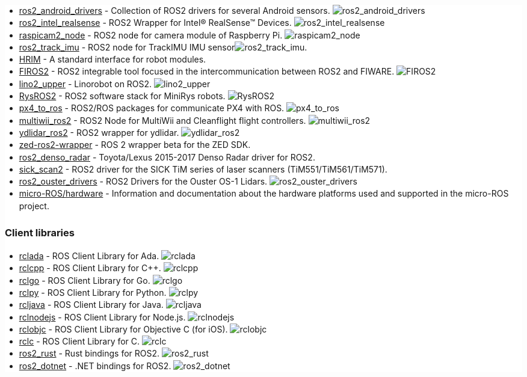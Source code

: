 - [ros2_android_drivers](https://github.com/esteve/ros2_android_drivers) - Collection of ROS2 drivers for several Android sensors. ![ros2_android_drivers](https://img.shields.io/github/stars/esteve/ros2_android_drivers.svg)
- [ros2_intel_realsense](https://github.com/intel/ros2_intel_realsense) - ROS2 Wrapper for Intel® RealSense™ Devices. ![ros2_intel_realsense](https://img.shields.io/github/stars/intel/ros2_intel_realsense.svg)
- [raspicam2_node](https://github.com/christianrauch/raspicam2_node) - ROS2 node for camera module of Raspberry Pi. ![raspicam2_node](https://img.shields.io/github/stars/christianrauch/raspicam2_node.svg)
- [ros2_track_imu](https://github.com/klintan/ros2_track_imu) - ROS2 node for TrackIMU IMU sensor![ros2_track_imu](https://img.shields.io/github/stars/klintan/ros2_track_imu.svg).
- [HRIM](https://github.com/AcutronicRobotics/HRIM) - A standard interface for robot modules.
- [FIROS2](https://github.com/eProsima/FIROS2) - ROS2 integrable tool focused in the intercommunication between ROS2 and FIWARE. ![FIROS2](https://img.shields.io/github/stars/eProsima/FIROS2.svg)
- [lino2_upper](https://github.com/linorobot2/lino2_upper) - Linorobot on ROS2. ![lino2_upper](https://img.shields.io/github/stars/linorobot2/lino2_upper.svg)
- [RysROS2](https://github.com/GroupOfRobots/RysROS2) - ROS2 software stack for MiniRys robots. ![RysROS2](https://img.shields.io/github/stars/GroupOfRobots/RysROS2.svg)
- [px4_to_ros](https://github.com/eProsima/px4_to_ros) - ROS2/ROS packages for communicate PX4 with ROS. ![px4_to_ros](https://img.shields.io/github/stars/eProsima/px4_to_ros.svg)
- [multiwii_ros2](https://github.com/christianrauch/multiwii_ros2) - ROS2 Node for MultiWii and Cleanflight flight controllers. ![multiwii_ros2](https://img.shields.io/github/stars/christianrauch/multiwii_ros2.svg)
- [ydlidar_ros2](https://github.com/Adlink-ROS/ydlidar_ros2) - ROS2 wrapper for ydlidar. ![ydlidar_ros2](https://img.shields.io/github/stars/Adlink-ROS/ydlidar_ros2.svg)
- [zed-ros2-wrapper](https://github.com/stereolabs/zed-ros2-wrapper) - ROS 2 wrapper beta for the ZED SDK.
- [ros2_denso_radar](https://github.com/klintan/ros2_denso_radar) - Toyota/Lexus 2015-2017 Denso Radar driver for ROS2.
- [sick_scan2](https://github.com/SICKAG/sick_scan2) - ROS2 driver for the SICK TiM series of laser scanners (TiM551/TiM561/TiM571).
- [ros2_ouster_drivers](https://github.com/SteveMacenski/ros2_ouster_drivers) - ROS2 Drivers for the Ouster OS-1 Lidars. ![ros2_ouster_drivers](https://img.shields.io/github/stars/SteveMacenski/ros2_ouster_drivers)
- [micro-ROS/hardware](https://github.com/micro-ROS/hardware) - Information and documentation about the hardware platforms used and supported in the micro-ROS project.

### Client libraries

- [rclada](https://github.com/ada-ros/rclada) - ROS Client Library for Ada. ![rclada](https://img.shields.io/github/stars/ada-ros/rclada.svg)
- [rclcpp](https://github.com/ros2/rclcpp) - ROS Client Library for C++. ![rclcpp](https://img.shields.io/github/stars/ros2/rclcpp.svg)
- [rclgo](https://github.com/juaruipav/rclgo) - ROS Client Library for Go. ![rclgo](https://img.shields.io/github/stars/juaruipav/rclgo.svg)
- [rclpy](https://github.com/ros2/rclpy) - ROS Client Library for Python. ![rclpy](https://img.shields.io/github/stars/ros2/rclpy.svg)
- [rcljava](https://github.com/esteve/ros2_java/tree/master/rcljava) - ROS Client Library for Java. ![rcljava](https://img.shields.io/github/stars/esteve/ros2_java.svg)
- [rclnodejs](https://github.com/RobotWebTools/rclnodejs) - ROS Client Library for Node.js. ![rclnodejs](https://img.shields.io/github/stars/RobotWebTools/rclnodejs.svg)
- [rclobjc](https://github.com/esteve/ros2_objc) - ROS Client Library for Objective C (for iOS). ![rclobjc](https://img.shields.io/github/stars/esteve/ros2_objc.svg)
- [rclc](https://github.com/ros2/rclc) - ROS Client Library for C. ![rclc](https://img.shields.io/github/stars/ros2/rclc.svg)
- [ros2_rust](https://github.com/ros2-rust/ros2_rust) - Rust bindings for ROS2. ![ros2_rust](https://img.shields.io/github/stars/esteve/ros2_rust.svg)
- [ros2_dotnet](https://github.com/esteve/ros2_dotnet) - .NET bindings for ROS2. ![ros2_dotnet](https://img.shields.io/github/stars/esteve/ros2_dotnet.svg)
